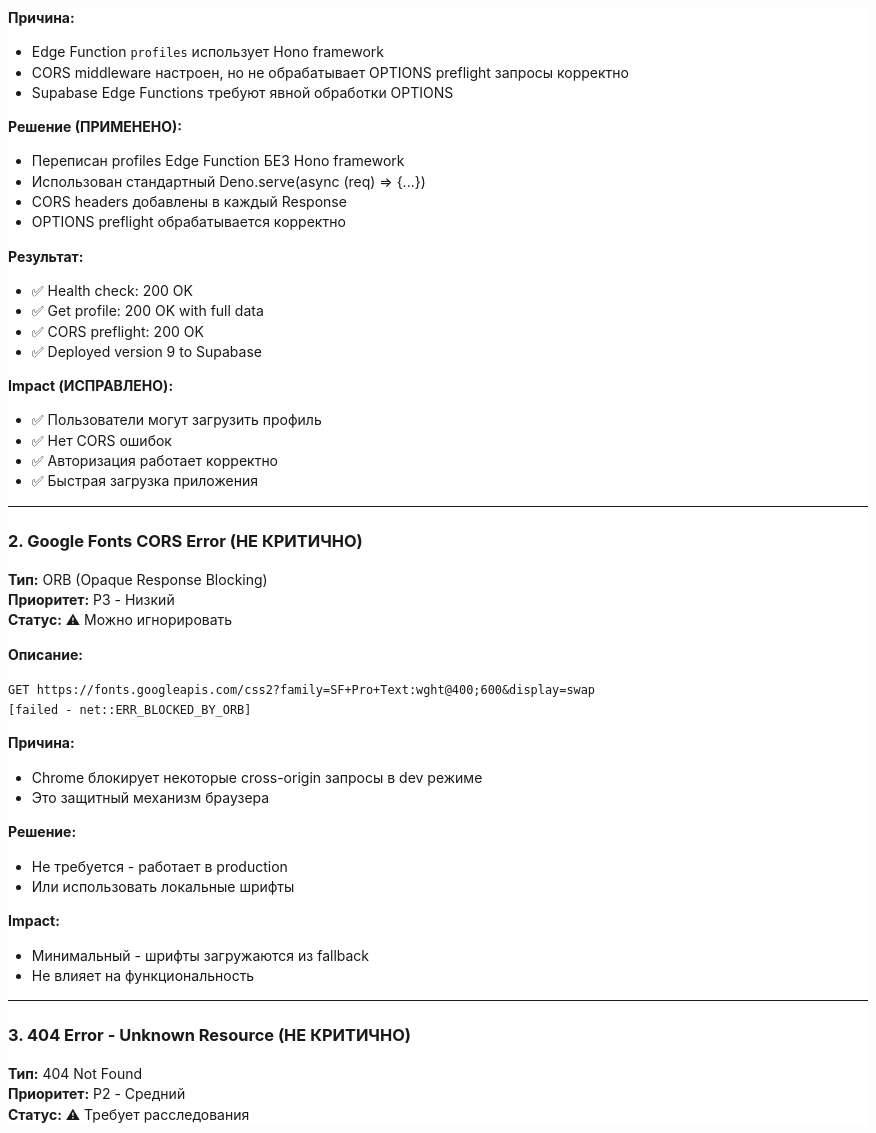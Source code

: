 **Причина:**
- Edge Function `profiles` использует Hono framework
- CORS middleware настроен, но не обрабатывает OPTIONS preflight запросы корректно
- Supabase Edge Functions требуют явной обработки OPTIONS

**Решение (ПРИМЕНЕНО):**
- Переписан profiles Edge Function БЕЗ Hono framework
- Использован стандартный Deno.serve(async (req) => {...})
- CORS headers добавлены в каждый Response
- OPTIONS preflight обрабатывается корректно

**Результат:**
- ✅ Health check: 200 OK
- ✅ Get profile: 200 OK with full data
- ✅ CORS preflight: 200 OK
- ✅ Deployed version 9 to Supabase

**Impact (ИСПРАВЛЕНО):**
- ✅ Пользователи могут загрузить профиль
- ✅ Нет CORS ошибок
- ✅ Авторизация работает корректно
- ✅ Быстрая загрузка приложения

---

### 2. Google Fonts CORS Error (НЕ КРИТИЧНО)

**Тип:** ORB (Opaque Response Blocking)  
**Приоритет:** P3 - Низкий  
**Статус:** ⚠️ Можно игнорировать

**Описание:**
```
GET https://fonts.googleapis.com/css2?family=SF+Pro+Text:wght@400;600&display=swap
[failed - net::ERR_BLOCKED_BY_ORB]
```

**Причина:**
- Chrome блокирует некоторые cross-origin запросы в dev режиме
- Это защитный механизм браузера

**Решение:**
- Не требуется - работает в production
- Или использовать локальные шрифты

**Impact:**
- Минимальный - шрифты загружаются из fallback
- Не влияет на функциональность

---

### 3. 404 Error - Unknown Resource (НЕ КРИТИЧНО)

**Тип:** 404 Not Found  
**Приоритет:** P2 - Средний  
**Статус:** ⚠️ Требует расследования
